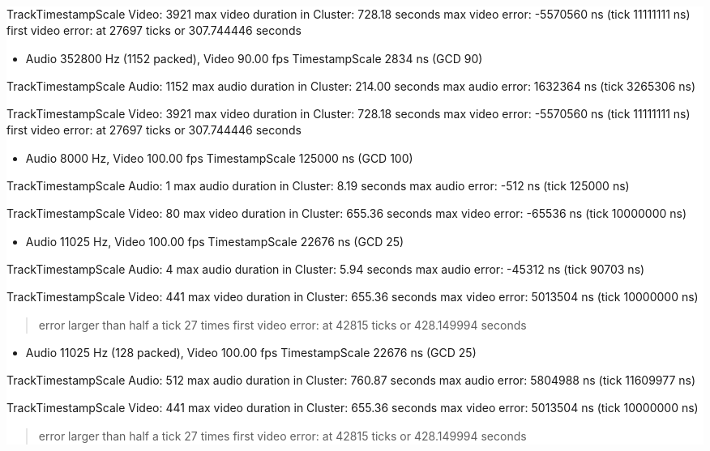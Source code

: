 TrackTimestampScale Video: 3921
max video duration in Cluster:   728.18 seconds
max video error: -5570560 ns (tick 11111111 ns)
first video error: at 27697 ticks or 307.744446 seconds


* Audio 352800 Hz (1152 packed), Video 90.00 fps
TimestampScale 2834 ns (GCD 90)

TrackTimestampScale Audio: 1152
max audio duration in Cluster:   214.00 seconds
max audio error:  1632364 ns (tick 3265306 ns)

TrackTimestampScale Video: 3921
max video duration in Cluster:   728.18 seconds
max video error: -5570560 ns (tick 11111111 ns)
first video error: at 27697 ticks or 307.744446 seconds


* Audio 8000 Hz, Video 100.00 fps
TimestampScale 125000 ns (GCD 100)

TrackTimestampScale Audio: 1
max audio duration in Cluster:     8.19 seconds
max audio error:     -512 ns (tick 125000 ns)

TrackTimestampScale Video: 80
max video duration in Cluster:   655.36 seconds
max video error:   -65536 ns (tick 10000000 ns)


* Audio 11025 Hz, Video 100.00 fps
TimestampScale 22676 ns (GCD 25)

TrackTimestampScale Audio: 4
max audio duration in Cluster:     5.94 seconds
max audio error:   -45312 ns (tick 90703 ns)

TrackTimestampScale Video: 441
max video duration in Cluster:   655.36 seconds
max video error:  5013504 ns (tick 10000000 ns)
> error larger than half a tick 27 times
first video error: at 42815 ticks or 428.149994 seconds


* Audio 11025 Hz (128 packed), Video 100.00 fps
TimestampScale 22676 ns (GCD 25)

TrackTimestampScale Audio: 512
max audio duration in Cluster:   760.87 seconds
max audio error:  5804988 ns (tick 11609977 ns)

TrackTimestampScale Video: 441
max video duration in Cluster:   655.36 seconds
max video error:  5013504 ns (tick 10000000 ns)
> error larger than half a tick 27 times
first video error: at 42815 ticks or 428.149994 seconds

